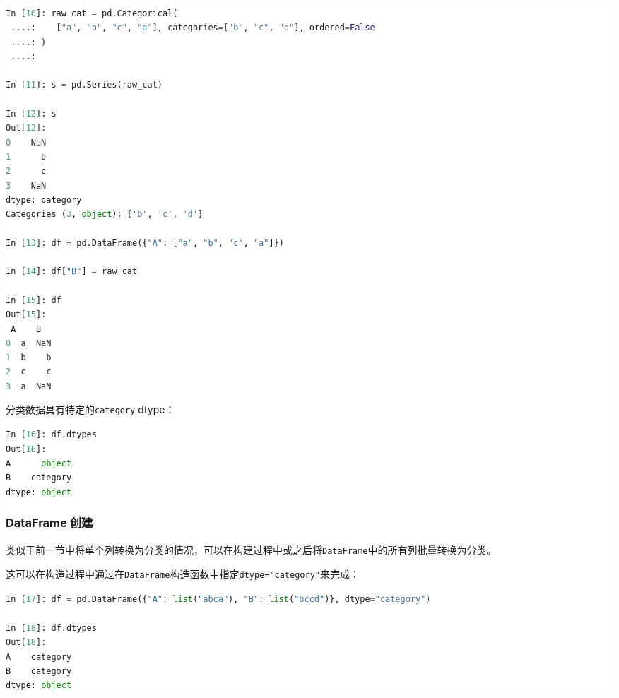 ```py
In [10]: raw_cat = pd.Categorical(
 ....:    ["a", "b", "c", "a"], categories=["b", "c", "d"], ordered=False
 ....: )
 ....: 

In [11]: s = pd.Series(raw_cat)

In [12]: s
Out[12]: 
0    NaN
1      b
2      c
3    NaN
dtype: category
Categories (3, object): ['b', 'c', 'd']

In [13]: df = pd.DataFrame({"A": ["a", "b", "c", "a"]})

In [14]: df["B"] = raw_cat

In [15]: df
Out[15]: 
 A    B
0  a  NaN
1  b    b
2  c    c
3  a  NaN 
```

分类数据具有特定的`category` dtype：

```py
In [16]: df.dtypes
Out[16]: 
A      object
B    category
dtype: object 
```

### DataFrame 创建

类似于前一节中将单个列转换为分类的情况，可以在构建过程中或之后将`DataFrame`中的所有列批量转换为分类。

这可以在构造过程中通过在`DataFrame`构造函数中指定`dtype="category"`来完成：

```py
In [17]: df = pd.DataFrame({"A": list("abca"), "B": list("bccd")}, dtype="category")

In [18]: df.dtypes
Out[18]: 
A    category
B    category
dtype: object 
```

